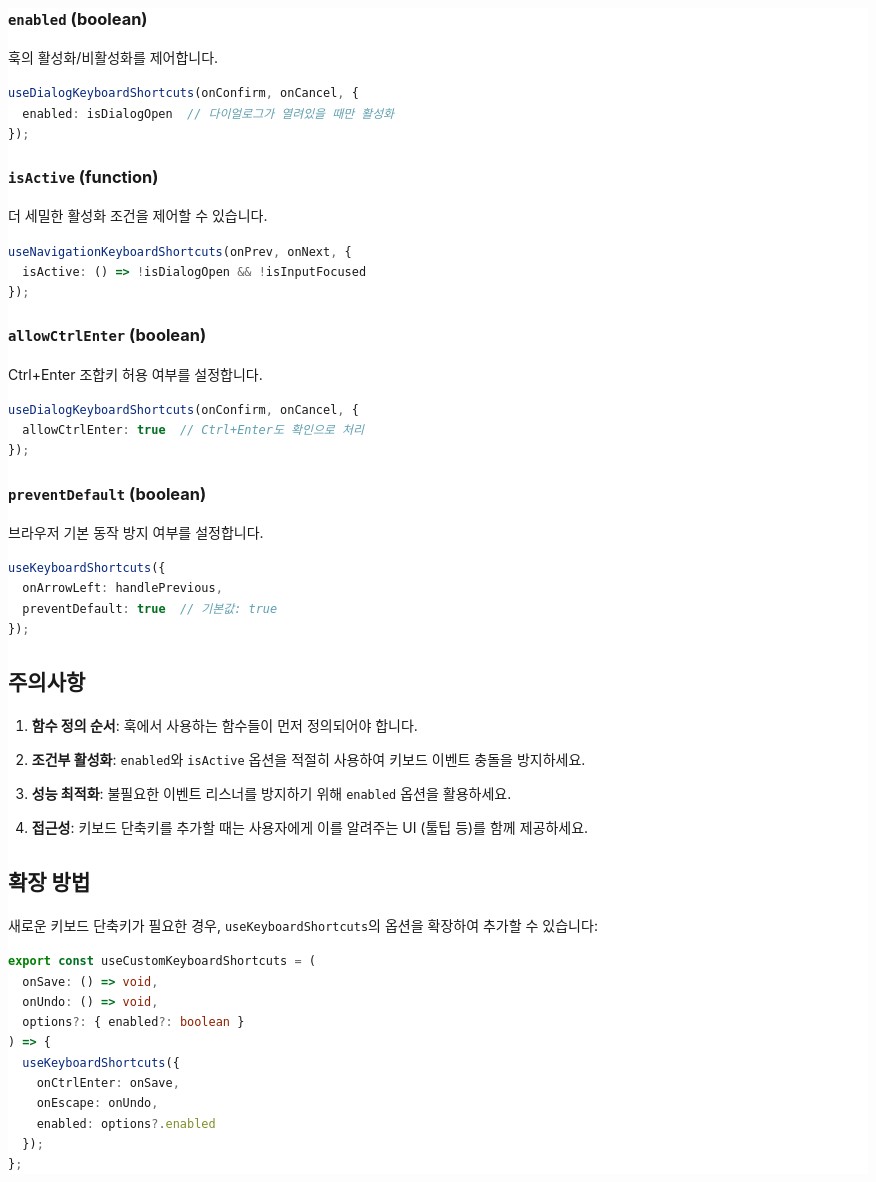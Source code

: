 ### `enabled` (boolean)
훅의 활성화/비활성화를 제어합니다.

```typescript
useDialogKeyboardShortcuts(onConfirm, onCancel, {
  enabled: isDialogOpen  // 다이얼로그가 열려있을 때만 활성화
});
```

### `isActive` (function)
더 세밀한 활성화 조건을 제어할 수 있습니다.

```typescript
useNavigationKeyboardShortcuts(onPrev, onNext, {
  isActive: () => !isDialogOpen && !isInputFocused
});
```

### `allowCtrlEnter` (boolean)
Ctrl+Enter 조합키 허용 여부를 설정합니다.

```typescript
useDialogKeyboardShortcuts(onConfirm, onCancel, {
  allowCtrlEnter: true  // Ctrl+Enter도 확인으로 처리
});
```

### `preventDefault` (boolean)
브라우저 기본 동작 방지 여부를 설정합니다.

```typescript
useKeyboardShortcuts({
  onArrowLeft: handlePrevious,
  preventDefault: true  // 기본값: true
});
```

## 주의사항

1. **함수 정의 순서**: 훅에서 사용하는 함수들이 먼저 정의되어야 합니다.

2. **조건부 활성화**: `enabled`와 `isActive` 옵션을 적절히 사용하여 키보드 이벤트 충돌을 방지하세요.

3. **성능 최적화**: 불필요한 이벤트 리스너를 방지하기 위해 `enabled` 옵션을 활용하세요.

4. **접근성**: 키보드 단축키를 추가할 때는 사용자에게 이를 알려주는 UI (툴팁 등)를 함께 제공하세요.

## 확장 방법

새로운 키보드 단축키가 필요한 경우, `useKeyboardShortcuts`의 옵션을 확장하여 추가할 수 있습니다:

```typescript
export const useCustomKeyboardShortcuts = (
  onSave: () => void,
  onUndo: () => void,
  options?: { enabled?: boolean }
) => {
  useKeyboardShortcuts({
    onCtrlEnter: onSave,
    onEscape: onUndo,
    enabled: options?.enabled
  });
};
``` 